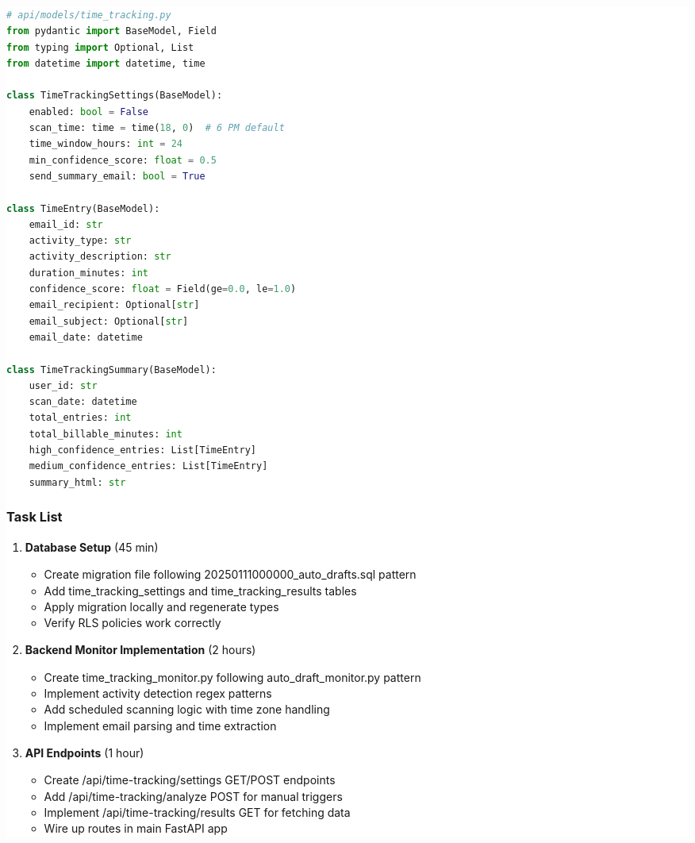 ```python
# api/models/time_tracking.py
from pydantic import BaseModel, Field
from typing import Optional, List
from datetime import datetime, time

class TimeTrackingSettings(BaseModel):
    enabled: bool = False
    scan_time: time = time(18, 0)  # 6 PM default
    time_window_hours: int = 24
    min_confidence_score: float = 0.5
    send_summary_email: bool = True

class TimeEntry(BaseModel):
    email_id: str
    activity_type: str
    activity_description: str
    duration_minutes: int
    confidence_score: float = Field(ge=0.0, le=1.0)
    email_recipient: Optional[str]
    email_subject: Optional[str]
    email_date: datetime

class TimeTrackingSummary(BaseModel):
    user_id: str
    scan_date: datetime
    total_entries: int
    total_billable_minutes: int
    high_confidence_entries: List[TimeEntry]
    medium_confidence_entries: List[TimeEntry]
    summary_html: str
```

### Task List

1. **Database Setup** (45 min)
   - Create migration file following 20250111000000_auto_drafts.sql pattern
   - Add time_tracking_settings and time_tracking_results tables
   - Apply migration locally and regenerate types
   - Verify RLS policies work correctly

2. **Backend Monitor Implementation** (2 hours)
   - Create time_tracking_monitor.py following auto_draft_monitor.py pattern
   - Implement activity detection regex patterns
   - Add scheduled scanning logic with time zone handling
   - Implement email parsing and time extraction

3. **API Endpoints** (1 hour)
   - Create /api/time-tracking/settings GET/POST endpoints
   - Add /api/time-tracking/analyze POST for manual triggers
   - Implement /api/time-tracking/results GET for fetching data
   - Wire up routes in main FastAPI app
